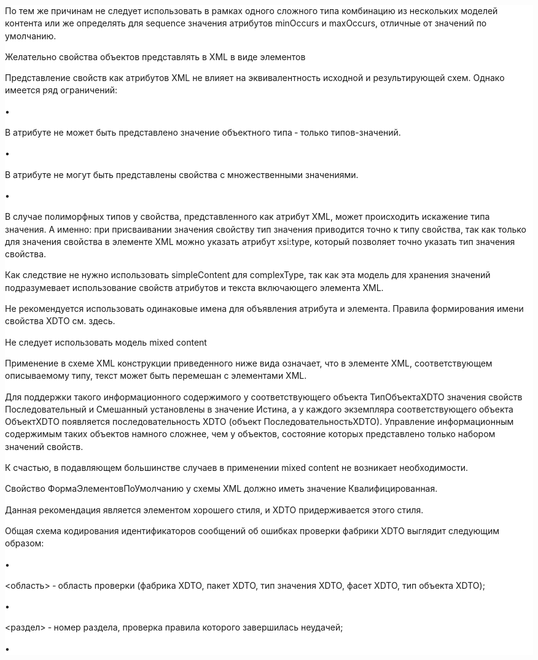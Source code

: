 По тем же причинам не следует использовать в рамках одного сложного типа комбинацию из нескольких моделей контента или же определять для sequence значения атрибутов minOccurs и maxOccurs, отличные от значений по умолчанию.

Желательно свойства объектов представлять в XML в виде элементов

Представление свойств как атрибутов XML не влияет на эквивалентность исходной и результирующей схем. Однако имеется ряд ограничений:

•

В атрибуте не может быть представлено значение объектного типа ‑ только типов-значений.

•

В атрибуте не могут быть представлены свойства с множественными значениями.

•

В случае полиморфных типов у свойства, представленного как атрибут XML, может происходить искажение типа значения. А именно: при присваивании значения свойству тип значения приводится точно к типу свойства, так как только для значения свойства в элементе XML можно указать атрибут xsi:type, который позволяет точно указать тип значения свойства.

Как следствие не нужно использовать simpleContent для complexType, так как эта модель для хранения значений подразумевает использование свойств атрибутов и текста включающего элемента XML.

Не рекомендуется использовать одинаковые имена для объявления атрибута и элемента. Правила формирования имени свойства XDTO см. здесь.

Не следует использовать модель mixed content

Применение в схеме XML конструкции приведенного ниже вида означает, что в элементе XML, соответствующем описываемому типу, текст может быть перемешан с элементами XML.

Для поддержки такого информационного содержимого у соответствующего объекта ТипОбъектаXDTO значения свойств Последовательный и Смешанный установлены в значение Истина, а у каждого экземпляра соответствующего объекта ОбъектXDTO появляется последовательность XDTO (объект ПоследовательностьXDTO). Управление информационным содержимым таких объектов намного сложнее, чем у объектов, состояние которых представлено только набором значений свойств.

К счастью, в подавляющем большинстве случаев в применении mixed content не возникает необходимости.

Свойство ФормаЭлементовПоУмолчанию у схемы XML должно иметь значение Квалифицированная.

Данная рекомендация является элементом хорошего стиля, и XDTO придерживается этого стиля.

Общая схема кодирования идентификаторов сообщений об ошибках проверки фабрики XDTO выглядит следующим образом:

•

<область> ‑ область проверки (фабрика XDTO, пакет XDTO, тип значения XDTO, фасет XDTO, тип объекта XDTO);

•

<раздел> ‑ номер раздела, проверка правила которого завершилась неудачей;

•
